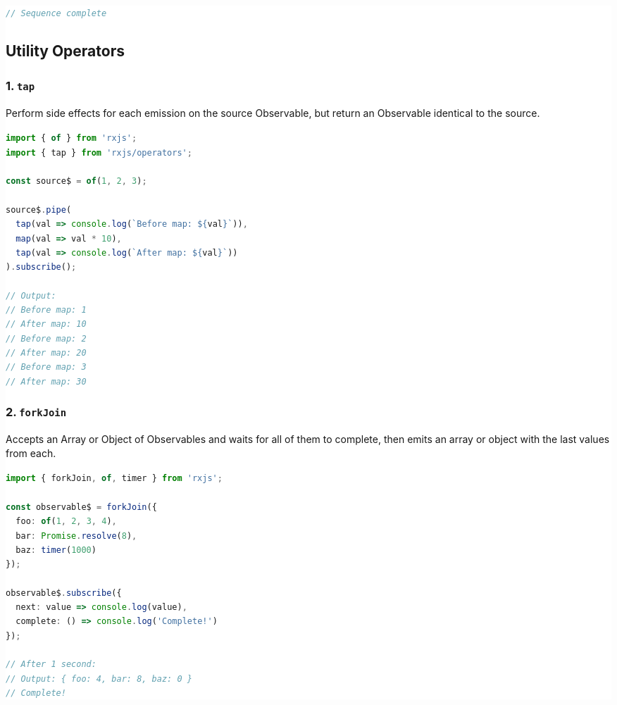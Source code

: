 ```typescript
// Sequence complete
```

## Utility Operators

### 1. `tap`
Perform side effects for each emission on the source Observable, but return an Observable identical to the source.

```typescript
import { of } from 'rxjs';
import { tap } from 'rxjs/operators';

const source$ = of(1, 2, 3);

source$.pipe(
  tap(val => console.log(`Before map: ${val}`)),
  map(val => val * 10),
  tap(val => console.log(`After map: ${val}`))
).subscribe();

// Output:
// Before map: 1
// After map: 10
// Before map: 2
// After map: 20
// Before map: 3
// After map: 30
```

### 2. `forkJoin`
Accepts an Array or Object of Observables and waits for all of them to complete, then emits an array or object with the last values from each.

```typescript
import { forkJoin, of, timer } from 'rxjs';

const observable$ = forkJoin({
  foo: of(1, 2, 3, 4),
  bar: Promise.resolve(8),
  baz: timer(1000)
});

observable$.subscribe({
  next: value => console.log(value),
  complete: () => console.log('Complete!')
});

// After 1 second:
// Output: { foo: 4, bar: 8, baz: 0 }
// Complete!
```



